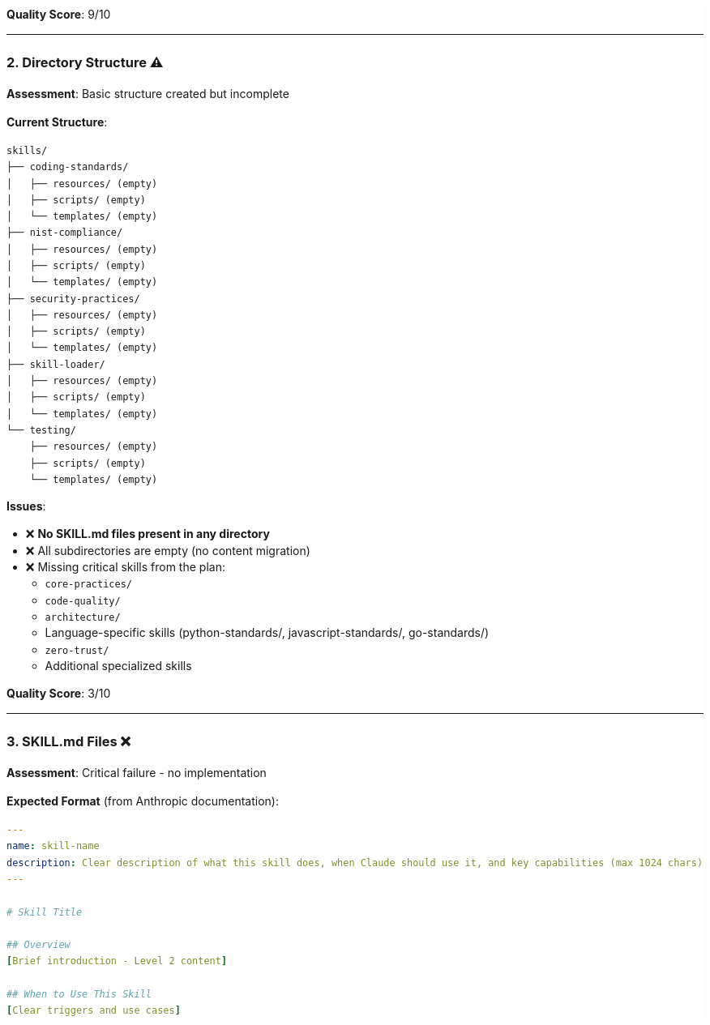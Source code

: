 **Quality Score**: 9/10

---

### 2. Directory Structure ⚠️

**Assessment**: Basic structure created but incomplete

**Current Structure**:
```
skills/
├── coding-standards/
│   ├── resources/ (empty)
│   ├── scripts/ (empty)
│   └── templates/ (empty)
├── nist-compliance/
│   ├── resources/ (empty)
│   ├── scripts/ (empty)
│   └── templates/ (empty)
├── security-practices/
│   ├── resources/ (empty)
│   ├── scripts/ (empty)
│   └── templates/ (empty)
├── skill-loader/
│   ├── resources/ (empty)
│   ├── scripts/ (empty)
│   └── templates/ (empty)
└── testing/
    ├── resources/ (empty)
    ├── scripts/ (empty)
    └── templates/ (empty)
```

**Issues**:
- ❌ **No SKILL.md files present in any directory**
- ❌ All subdirectories are empty (no content migration)
- ❌ Missing critical skills from the plan:
  - `core-practices/`
  - `code-quality/`
  - `architecture/`
  - Language-specific skills (python-standards/, javascript-standards/, go-standards/)
  - `zero-trust/`
  - Additional specialized skills

**Quality Score**: 3/10

---

### 3. SKILL.md Files ❌

**Assessment**: Critical failure - no implementation

**Expected Format** (from Anthropic documentation):
```yaml
---
name: skill-name
description: Clear description of what this skill does, when Claude should use it, and key capabilities (max 1024 chars)
---

# Skill Title

## Overview
[Brief introduction - Level 2 content]

## When to Use This Skill
[Clear triggers and use cases]
```